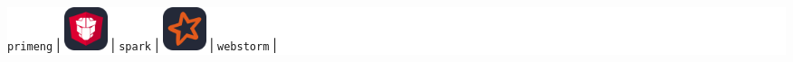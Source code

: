 `primeng`    |                       <img src="../assets/primeng-auto.svg" width="48">                       |  `spark`   |                      <img src="../assets/spark-auto.svg" width="48">                      |   `webstorm`   |